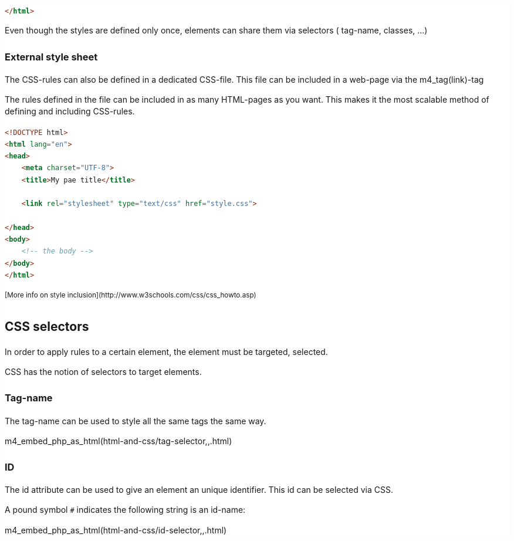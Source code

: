 ```html
</html>
```

Even though the styles are defined only once, elements can share them via
selectors ( tag-name, classes, ...)

### External style sheet

The CSS-rules can also be defined in a dedicated CSS-file. This file can be
included in a web-page via the m4_tag(link)-tag

The rules defined in the file can be included in as many HTML-pages as you
want. This makes it the most scalable method of defining and including
CSS-rules.

```html
<!DOCTYPE html>
<html lang="en">
<head>
    <meta charset="UTF-8">
    <title>My pae title</title>

    <link rel="stylesheet" type="text/css" href="style.css">

</head>
<body>
    <!-- the body -->
</body>
</html>
```

<small>
[More info on style inclusion](http://www.w3schools.com/css/css_howto.asp)
</small>

## CSS selectors

In order to apply rules to a certain element, the element must be targeted, selected.

CSS has the notion of selectors to target elements.

### Tag-name

The tag-name can be used to style all the same tags the same way.

m4_embed_php_as_html(html-and-css/tag-selector,,.html)

### ID

The id attribute can be used to give an element an unique identifier. This id
can be selected via CSS.

A pound symbol `#` indicates the following string is an id-name:

m4_embed_php_as_html(html-and-css/id-selector,,.html)
